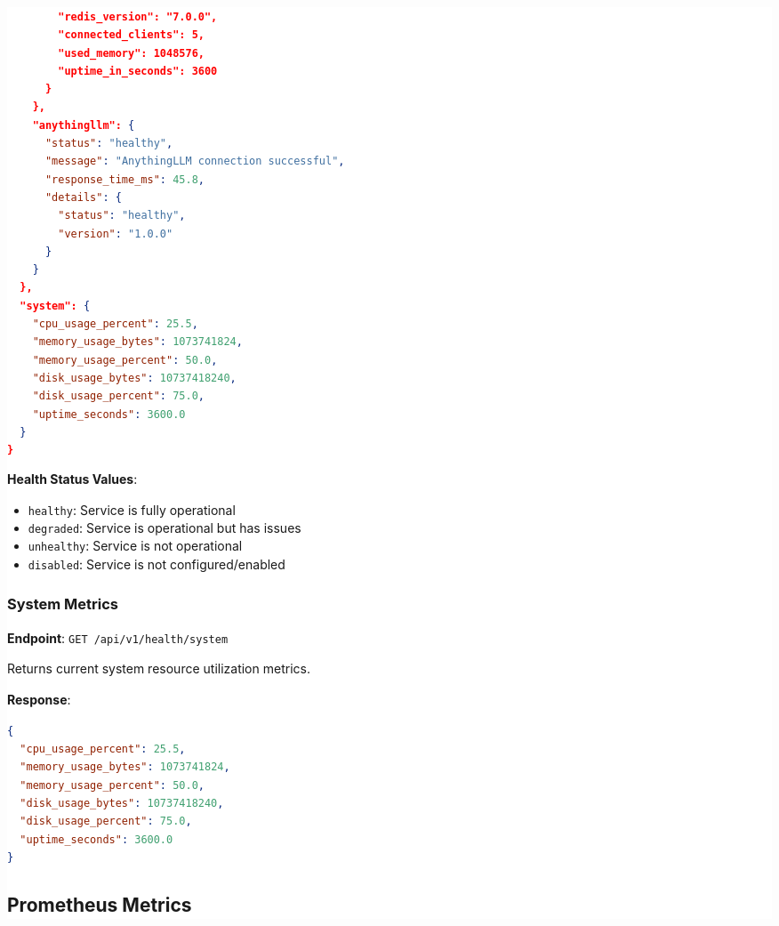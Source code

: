 ```json
        "redis_version": "7.0.0",
        "connected_clients": 5,
        "used_memory": 1048576,
        "uptime_in_seconds": 3600
      }
    },
    "anythingllm": {
      "status": "healthy",
      "message": "AnythingLLM connection successful",
      "response_time_ms": 45.8,
      "details": {
        "status": "healthy",
        "version": "1.0.0"
      }
    }
  },
  "system": {
    "cpu_usage_percent": 25.5,
    "memory_usage_bytes": 1073741824,
    "memory_usage_percent": 50.0,
    "disk_usage_bytes": 10737418240,
    "disk_usage_percent": 75.0,
    "uptime_seconds": 3600.0
  }
}
```

**Health Status Values**:

- `healthy`: Service is fully operational
- `degraded`: Service is operational but has issues
- `unhealthy`: Service is not operational
- `disabled`: Service is not configured/enabled

### System Metrics

**Endpoint**: `GET /api/v1/health/system`

Returns current system resource utilization metrics.

**Response**:

```json
{
  "cpu_usage_percent": 25.5,
  "memory_usage_bytes": 1073741824,
  "memory_usage_percent": 50.0,
  "disk_usage_bytes": 10737418240,
  "disk_usage_percent": 75.0,
  "uptime_seconds": 3600.0
}
```

## Prometheus Metrics
